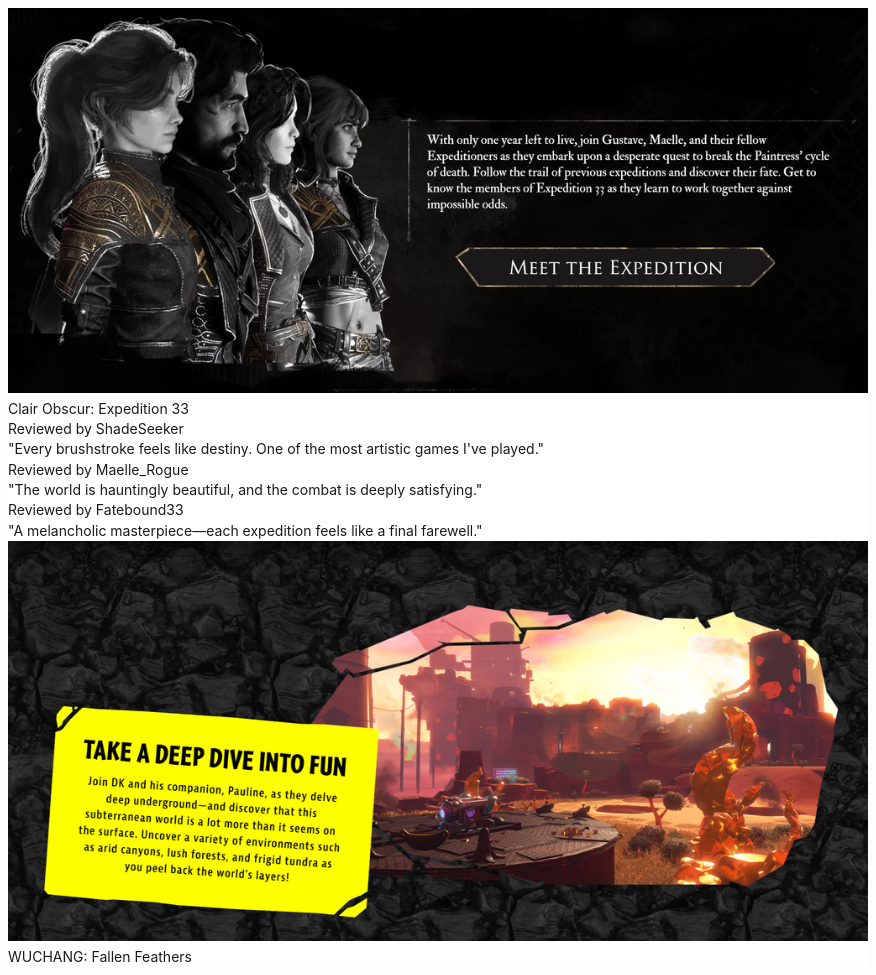   <img src="/assets/images/review2.jpg" alt="Clair Obscur: Expedition 33">
  <div class="review-title">Clair Obscur: Expedition 33</div>
  <div class="review-list">
    <div class="review-item">
      <div class="review-meta">Reviewed by ShadeSeeker</div>
      "Every brushstroke feels like destiny. One of the most artistic games I've played."
    </div>
    <div class="review-item">
      <div class="review-meta">Reviewed by Maelle_Rogue</div>
      "The world is hauntingly beautiful, and the combat is deeply satisfying."
    </div>
    <div class="review-item">
      <div class="review-meta">Reviewed by Fatebound33</div>
      "A melancholic masterpiece—each expedition feels like a final farewell."
    </div>
  </div>
</div>


<div class="review-section">
  <img src="/assets/images/review3.jpg" alt="WUCHANG: Fallen Feathers">
  <div class="review-title">WUCHANG: Fallen Feathers</div>
  <div class="review-list">
    <div class="review-item">